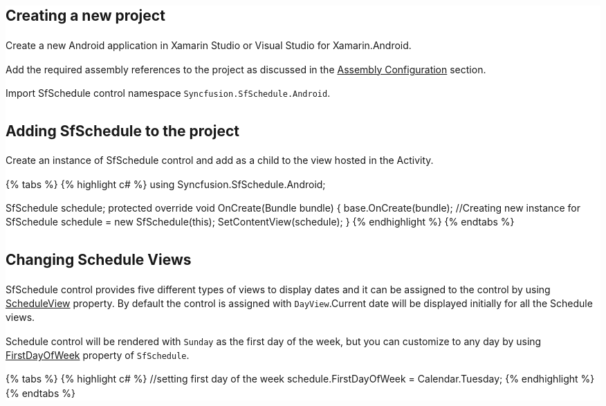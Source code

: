 ## Creating a new project 
 
Create a new Android application in Xamarin Studio or Visual Studio for Xamarin.Android. 
 
Add the required assembly references to the project as discussed in the [Assembly Configuration](#assembly-configuration) section. 
 
Import SfSchedule control namespace `Syncfusion.SfSchedule.Android`. 
 
## Adding SfSchedule to the project 
 
Create an instance of SfSchedule control and add as a child to the view hosted in the Activity. 

{% tabs %}
{% highlight c# %}
using Syncfusion.SfSchedule.Android;

SfSchedule schedule;
protected override void OnCreate(Bundle bundle)
{
    base.OnCreate(bundle);
    //Creating new instance for SfSchedule
    schedule = new SfSchedule(this);
    SetContentView(schedule);
}
{% endhighlight %}
{% endtabs %}
 
## Changing Schedule Views 
 
SfSchedule control provides five different types of views to display dates and it can be assigned to the control by using [ScheduleView](https://help.syncfusion.com/cr/cref_files/xamarin-android/Syncfusion.SfSchedule.Android~Com.Syncfusion.Schedule.SfSchedule~ScheduleView.html) property. By default the control is assigned with `DayView`.Current date will be displayed initially for all the Schedule views.
 
Schedule control will be rendered with `Sunday` as the first day of the week, but you can customize to any day by using [FirstDayOfWeek](https://help.syncfusion.com/cr/cref_files/xamarin-android/Syncfusion.SfSchedule.Android~Com.Syncfusion.Schedule.SfSchedule~FirstDayOfWeek.html) property of `SfSchedule`. 

{% tabs %}
{% highlight c# %}
//setting first day of the week
schedule.FirstDayOfWeek = Calendar.Tuesday;
{% endhighlight %}
{% endtabs %}
 
